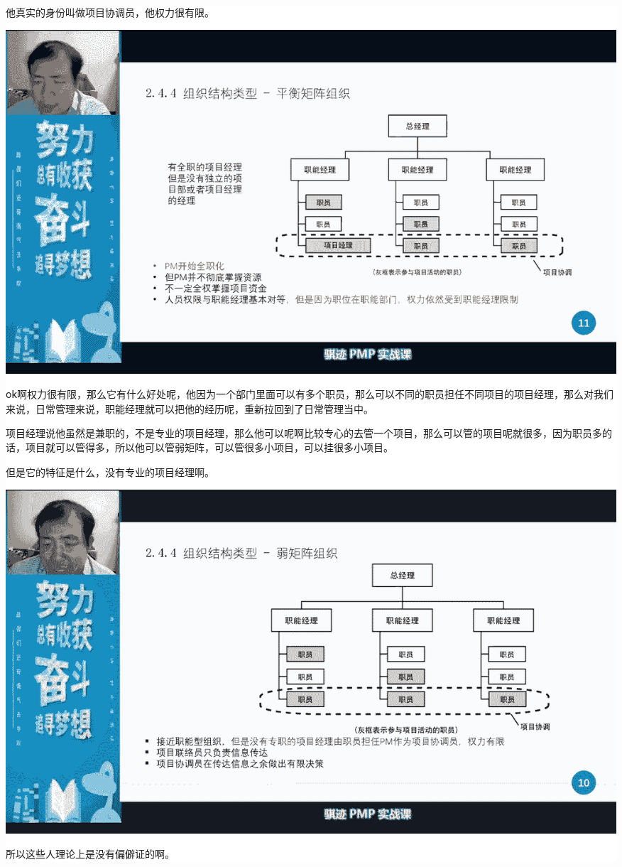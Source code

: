 他真实的身份叫做项目协调员，他权力很有限。

![](img/3a92bea4d9eba2c190206afd4e2b4810_71.png)

ok啊权力很有限，那么它有什么好处呢，他因为一个部门里面可以有多个职员，那么可以不同的职员担任不同项目的项目经理，那么对我们来说，日常管理来说，职能经理就可以把他的经历呢，重新拉回到了日常管理当中。

项目经理说他虽然是兼职的，不是专业的项目经理，那么他可以呢啊比较专心的去管一个项目，那么可以管的项目呢就很多，因为职员多的话，项目就可以管得多，所以他可以管弱矩阵，可以管很多小项目，可以挂很多小项目。

但是它的特征是什么，没有专业的项目经理啊。

![](img/3a92bea4d9eba2c190206afd4e2b4810_73.png)

所以这些人理论上是没有偏僻证的啊。